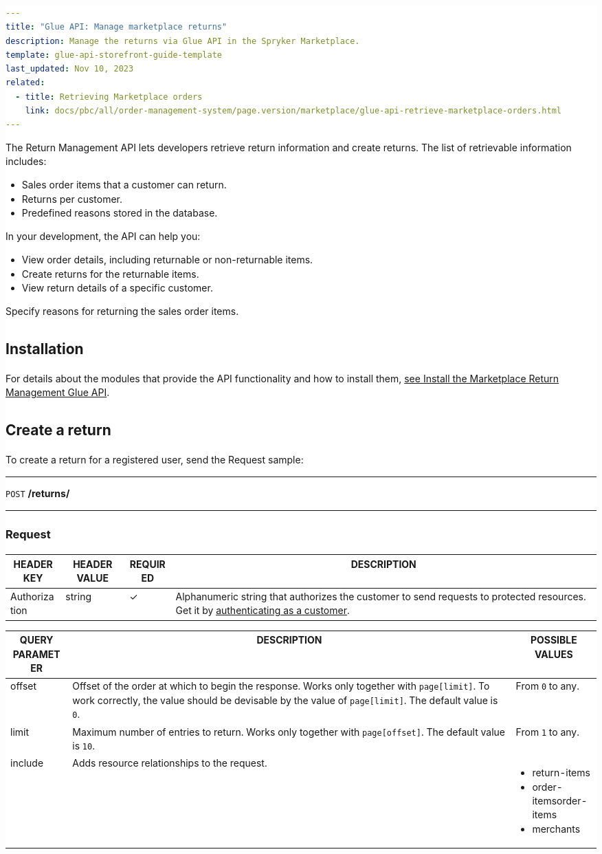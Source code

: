 ```yaml
---
title: "Glue API: Manage marketplace returns"
description: Manage the returns via Glue API in the Spryker Marketplace.
template: glue-api-storefront-guide-template
last_updated: Nov 10, 2023
related:
  - title: Retrieving Marketplace orders
    link: docs/pbc/all/order-management-system/page.version/marketplace/glue-api-retrieve-marketplace-orders.html
---
```


The Return Management API lets developers retrieve return information and create returns. The list of retrievable information includes:

* Sales order items that a customer can return.
* Returns per customer.
* Predefined reasons stored in the database.

In your development, the API can help you:
* View order details, including returnable or non-returnable items.
* Create returns for the returnable items.
* View return details of a specific customer.

Specify reasons for returning the sales order items.

## Installation

For details about the modules that provide the API functionality and how to install them, [see Install the Marketplace Return Management Glue API](/docs/pbc/all/return-management/{{page.version}}/marketplace/install-and-upgrade/install-the-marketplace-return-management-glue-api.html).

## Create a return

To create a return for a registered user, send the Request sample:

***
`POST` **/returns/**
***


### Request

| HEADER KEY | HEADER VALUE | REQUIRED | DESCRIPTION |
|---|---|---|---|
| Authorization | string | &check; | Alphanumeric string that authorizes the customer to send requests to protected resources. Get it by [authenticating as a customer](/docs/pbc/all/identity-access-management/{{page.version}}/manage-using-glue-api/glue-api-authenticate-as-a-customer.html). |

| QUERY PARAMETER | DESCRIPTION | POSSIBLE VALUES |
|---|---|---|
| offset | Offset of the order at which to begin the response.  Works only together with `page[limit]`.  To work correctly, the value should be devisable by the value of `page[limit]`.  The default value is `0`. | From `0` to any. |
| limit | Maximum number of entries to return.  Works only together with `page[offset]`.  The default value is `10`. | From `1` to any. |
| include | Adds resource relationships to the request. | <ul><li>return-items</li><li>order-itemsorder-items</li><li>merchants</li></ul> |
